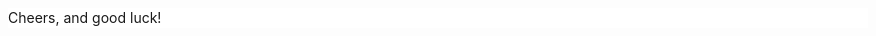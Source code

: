 Cheers, and good luck!





[1]: http://thewirecutter.com/reviews/the-best-standing-desks/
[2]: http://www.ikea.com/us/en/catalog/products/40242629/
[3]: http://www.tinkeringmonkey.com/products/custom-standing-desk
[4]: http://www.triedandtruewoodfinish.com/original.html
[5]: https://generalfinishes.com/retail-products/oil-base-top-coats/arm-r-seal-urethane-topcoat#.VGUMCVPF_P4
[6]: http://www.rustoleum.com/en/product-catalog/consumer-brands/watco/danish-oil
[7]: http://www.sketchup.com/

